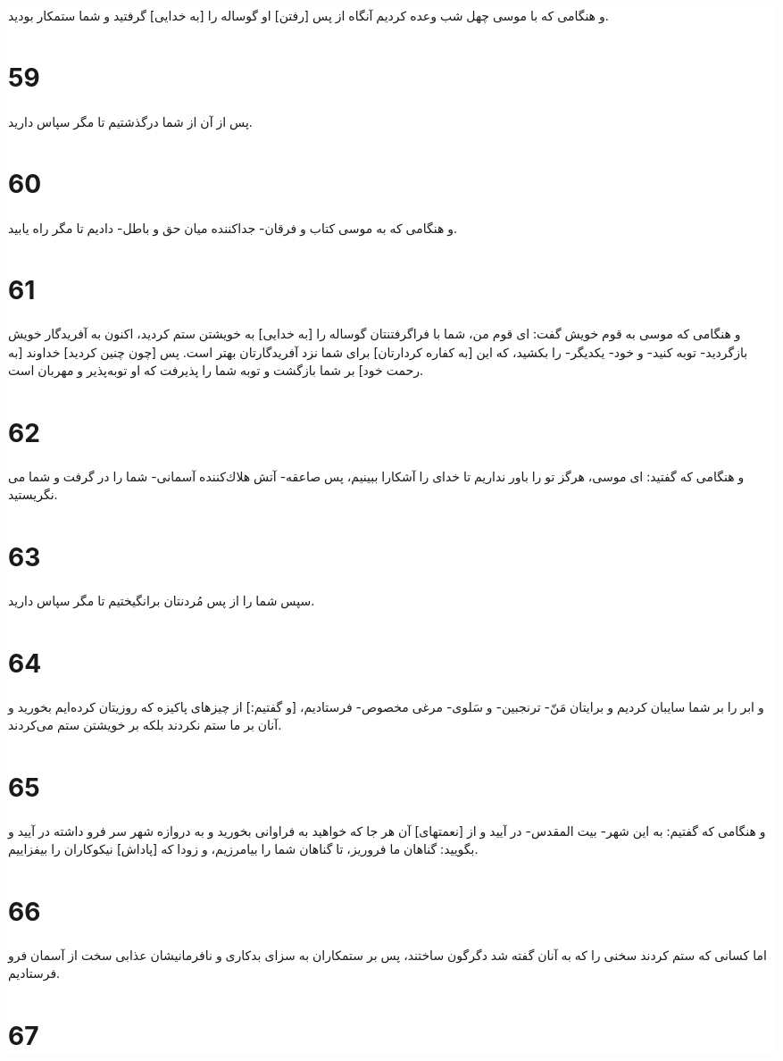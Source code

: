 و هنگامى كه با موسى چهل شب وعده كرديم آنگاه از پس [رفتن‌] او گوساله را [به خدايى‌] گرفتيد و شما ستمكار بوديد.

# 59

پس از آن از شما درگذشتيم تا مگر سپاس داريد.

# 60

و هنگامى كه به موسى كتاب و فرقان- جداكننده ميان حق و باطل- داديم تا مگر راه يابيد.

# 61

و هنگامى كه موسى به قوم خويش گفت: اى قوم من، شما با فراگرفتنتان گوساله را [به خدايى‌] به خويشتن ستم كرديد، اكنون به آفريدگار خويش بازگرديد- توبه كنيد- و خود- يكديگر- را بكشيد، كه اين [به كفاره كردارتان‌] براى شما نزد آفريدگارتان بهتر است. پس [چون چنين كرديد] خداوند [به رحمت خود] بر شما بازگشت و توبه شما را پذيرفت كه او توبه‌پذير و مهربان است.

# 62

و هنگامى كه گفتيد: اى موسى، هرگز تو را باور نداريم تا خداى را آشكارا ببينيم، پس صاعقه- آتش هلاك‌كننده آسمانى- شما را در گرفت و شما مى نگريستيد.

# 63

سپس شما را از پس مُردنتان برانگيختيم تا مگر سپاس داريد.

# 64

و ابر را بر شما سايبان كرديم و برايتان مَنّ- ترنجبين- و سَلوى- مرغى مخصوص- فرستاديم، [و گفتيم:] از چيزهاى پاكيزه كه روزيتان كرده‌ايم بخوريد و آنان بر ما ستم نكردند بلكه بر خويشتن ستم مى‌كردند.

# 65

و هنگامى كه گفتيم: به اين شهر- بيت المقدس- در آييد و از [نعمتهاى‌] آن هر جا كه خواهيد به فراوانى بخوريد و به دروازه شهر سر فرو داشته در آييد و بگوييد: گناهان ما فروريز، تا گناهان شما را بيامرزيم، و زودا كه [پاداش‌] نيكوكاران را بيفزاييم.

# 66

اما كسانى كه ستم كردند سخنى را كه به آنان گفته شد دگرگون ساختند، پس بر ستمكاران به سزاى بدكارى و نافرمانيشان عذابى سخت از آسمان فرو فرستاديم.

# 67
